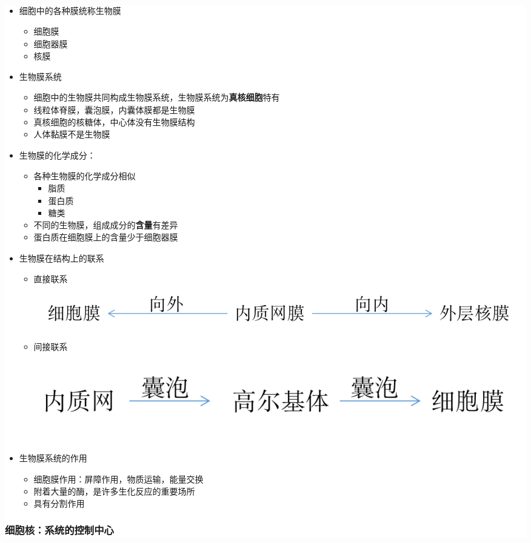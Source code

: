- 细胞中的各种膜统称生物膜
  - 细胞膜
  - 细胞器膜
  - 核膜
  
- 生物膜系统
  - 细胞中的生物膜共同构成生物膜系统，生物膜系统为**真核细胞**特有
  - 线粒体脊膜，囊泡膜，内囊体膜都是生物膜
  - 真核细胞的核糖体，中心体没有生物膜结构
  - 人体黏膜不是生物膜
  
- 生物膜的化学成分：
  - 各种生物膜的化学成分相似
    - 脂质
    - 蛋白质
    - 糖类
  - 不同的生物膜，组成成分的**含量**有差异
  - 蛋白质在细胞膜上的含量少于细胞器膜
  
- 生物膜在结构上的联系
  - 直接联系
    ![截屏2020-02-28上午9.01.53](/assets/post/2020-07-07-20200707/生物膜直接联系.png)
  - 间接联系
    ![image-20200228090041834](/assets/post/2020-07-07-20200707/生物膜间接作用.png)
- 生物膜系统的作用
  - 细胞膜作用：屏障作用，物质运输，能量交换
  - 附着大量的酶，是许多生化反应的重要场所
  - 具有分割作用





### 细胞核：系统的控制中心
